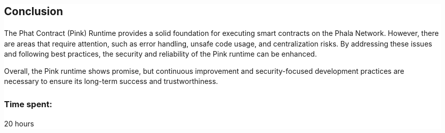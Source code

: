 ## Conclusion <a name="conclusion"></a>
The Phat Contract (Pink) Runtime provides a solid foundation for executing smart contracts on the Phala Network. However, there are areas that require attention, such as error handling, unsafe code usage, and centralization risks. By addressing these issues and following best practices, the security and reliability of the Pink runtime can be enhanced.

Overall, the Pink runtime shows promise, but continuous improvement and security-focused development practices are necessary to ensure its long-term success and trustworthiness.

### Time spent:
20 hours